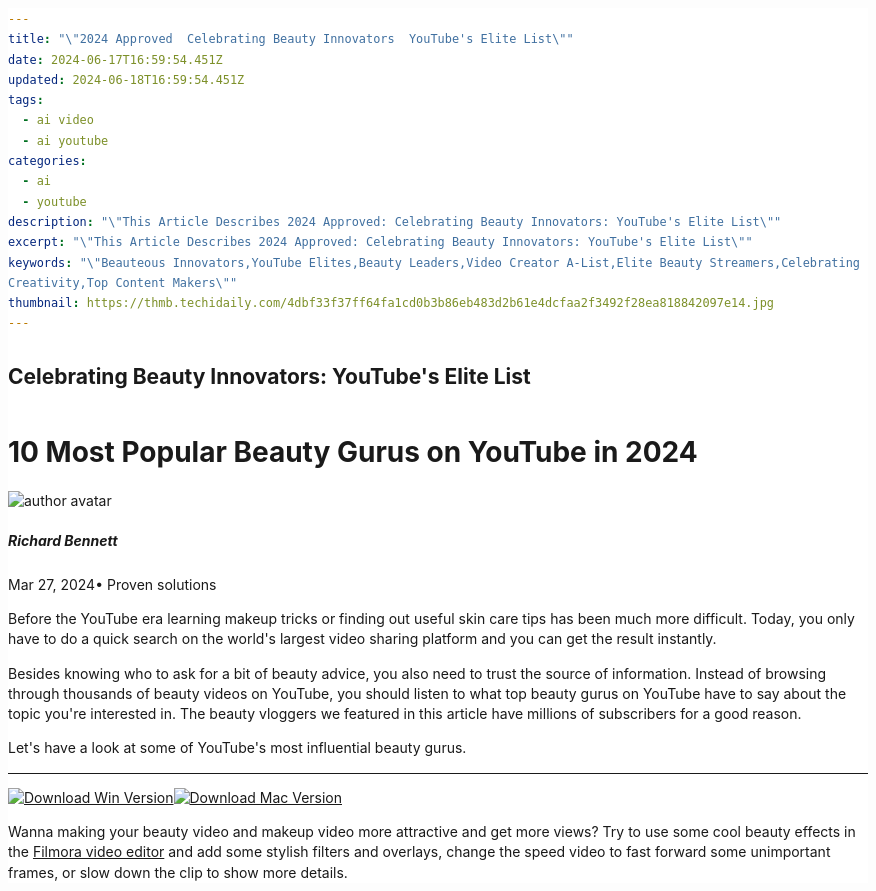 ```yaml
---
title: "\"2024 Approved  Celebrating Beauty Innovators  YouTube's Elite List\""
date: 2024-06-17T16:59:54.451Z
updated: 2024-06-18T16:59:54.451Z
tags:
  - ai video
  - ai youtube
categories:
  - ai
  - youtube
description: "\"This Article Describes 2024 Approved: Celebrating Beauty Innovators: YouTube's Elite List\""
excerpt: "\"This Article Describes 2024 Approved: Celebrating Beauty Innovators: YouTube's Elite List\""
keywords: "\"Beauteous Innovators,YouTube Elites,Beauty Leaders,Video Creator A-List,Elite Beauty Streamers,Celebrating Creativity,Top Content Makers\""
thumbnail: https://thmb.techidaily.com/4dbf33f37ff64fa1cd0b3b86eb483d2b61e4dcfaa2f3492f28ea818842097e14.jpg
---
```


## Celebrating Beauty Innovators: YouTube's Elite List

# 10 Most Popular Beauty Gurus on YouTube in 2024

![author avatar](https://images.wondershare.com/filmora/article-images/richard-bennett.jpg)

##### Richard Bennett

 Mar 27, 2024• Proven solutions

Before the YouTube era learning makeup tricks or finding out useful skin care tips has been much more difficult. Today, you only have to do a quick search on the world's largest video sharing platform and you can get the result instantly.

Besides knowing who to ask for a bit of beauty advice, you also need to trust the source of information. Instead of browsing through thousands of beauty videos on YouTube, you should listen to what top beauty gurus on YouTube have to say about the topic you're interested in. The beauty vloggers we featured in this article have millions of subscribers for a good reason.

Let's have a look at some of YouTube's most influential beauty gurus.

---

[![Download Win Version](https://images.wondershare.com/filmora/guide/download-btn-win.jpg)](https://tools.techidaily.com/wondershare/filmora/download/)[![Download Mac Version](https://images.wondershare.com/filmora/guide/download-btn-mac.jpg)](https://tools.techidaily.com/wondershare/filmora/download/)

Wanna making your beauty video and makeup video more attractive and get more views? Try to use some cool beauty effects in the [Filmora video editor](https://tools.techidaily.com/wondershare/filmora/download/) and add some stylish filters and overlays, change the speed video to fast forward some unimportant frames, or slow down the clip to show more details.
